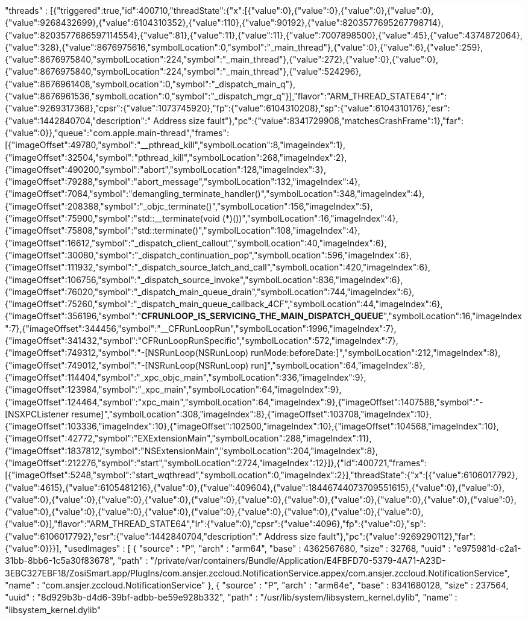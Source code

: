   "threads" : [{"triggered":true,"id":400710,"threadState":{"x":[{"value":0},{"value":0},{"value":0},{"value":0},{"value":9268432699},{"value":6104310352},{"value":110},{"value":90192},{"value":8203577695267798714},{"value":8203577686597114554},{"value":81},{"value":11},{"value":11},{"value":7007898500},{"value":45},{"value":4374872064},{"value":328},{"value":8676975616,"symbolLocation":0,"symbol":"_main_thread"},{"value":0},{"value":6},{"value":259},{"value":8676975840,"symbolLocation":224,"symbol":"_main_thread"},{"value":272},{"value":0},{"value":0},{"value":8676975840,"symbolLocation":224,"symbol":"_main_thread"},{"value":524296},{"value":8676961408,"symbolLocation":0,"symbol":"_dispatch_main_q"},{"value":8676961536,"symbolLocation":0,"symbol":"_dispatch_mgr_q"}],"flavor":"ARM_THREAD_STATE64","lr":{"value":9269317368},"cpsr":{"value":1073745920},"fp":{"value":6104310208},"sp":{"value":6104310176},"esr":{"value":1442840704,"description":" Address size fault"},"pc":{"value":8341729908,"matchesCrashFrame":1},"far":{"value":0}},"queue":"com.apple.main-thread","frames":[{"imageOffset":49780,"symbol":"__pthread_kill","symbolLocation":8,"imageIndex":1},{"imageOffset":32504,"symbol":"pthread_kill","symbolLocation":268,"imageIndex":2},{"imageOffset":490200,"symbol":"abort","symbolLocation":128,"imageIndex":3},{"imageOffset":79288,"symbol":"abort_message","symbolLocation":132,"imageIndex":4},{"imageOffset":7084,"symbol":"demangling_terminate_handler()","symbolLocation":348,"imageIndex":4},{"imageOffset":208388,"symbol":"_objc_terminate()","symbolLocation":156,"imageIndex":5},{"imageOffset":75900,"symbol":"std::__terminate(void (*)())","symbolLocation":16,"imageIndex":4},{"imageOffset":75808,"symbol":"std::terminate()","symbolLocation":108,"imageIndex":4},{"imageOffset":16612,"symbol":"_dispatch_client_callout","symbolLocation":40,"imageIndex":6},{"imageOffset":30080,"symbol":"_dispatch_continuation_pop","symbolLocation":596,"imageIndex":6},{"imageOffset":111932,"symbol":"_dispatch_source_latch_and_call","symbolLocation":420,"imageIndex":6},{"imageOffset":106756,"symbol":"_dispatch_source_invoke","symbolLocation":836,"imageIndex":6},{"imageOffset":76020,"symbol":"_dispatch_main_queue_drain","symbolLocation":744,"imageIndex":6},{"imageOffset":75260,"symbol":"_dispatch_main_queue_callback_4CF","symbolLocation":44,"imageIndex":6},{"imageOffset":356196,"symbol":"__CFRUNLOOP_IS_SERVICING_THE_MAIN_DISPATCH_QUEUE__","symbolLocation":16,"imageIndex":7},{"imageOffset":344456,"symbol":"__CFRunLoopRun","symbolLocation":1996,"imageIndex":7},{"imageOffset":341432,"symbol":"CFRunLoopRunSpecific","symbolLocation":572,"imageIndex":7},{"imageOffset":749312,"symbol":"-[NSRunLoop(NSRunLoop) runMode:beforeDate:]","symbolLocation":212,"imageIndex":8},{"imageOffset":749012,"symbol":"-[NSRunLoop(NSRunLoop) run]","symbolLocation":64,"imageIndex":8},{"imageOffset":114404,"symbol":"_xpc_objc_main","symbolLocation":336,"imageIndex":9},{"imageOffset":123984,"symbol":"_xpc_main","symbolLocation":64,"imageIndex":9},{"imageOffset":124464,"symbol":"xpc_main","symbolLocation":64,"imageIndex":9},{"imageOffset":1407588,"symbol":"-[NSXPCListener resume]","symbolLocation":308,"imageIndex":8},{"imageOffset":103708,"imageIndex":10},{"imageOffset":103336,"imageIndex":10},{"imageOffset":102500,"imageIndex":10},{"imageOffset":104568,"imageIndex":10},{"imageOffset":42772,"symbol":"EXExtensionMain","symbolLocation":288,"imageIndex":11},{"imageOffset":1837812,"symbol":"NSExtensionMain","symbolLocation":204,"imageIndex":8},{"imageOffset":212276,"symbol":"start","symbolLocation":2724,"imageIndex":12}]},{"id":400721,"frames":[{"imageOffset":5248,"symbol":"start_wqthread","symbolLocation":0,"imageIndex":2}],"threadState":{"x":[{"value":6106017792},{"value":4615},{"value":6105481216},{"value":0},{"value":409604},{"value":18446744073709551615},{"value":0},{"value":0},{"value":0},{"value":0},{"value":0},{"value":0},{"value":0},{"value":0},{"value":0},{"value":0},{"value":0},{"value":0},{"value":0},{"value":0},{"value":0},{"value":0},{"value":0},{"value":0},{"value":0},{"value":0},{"value":0},{"value":0},{"value":0}],"flavor":"ARM_THREAD_STATE64","lr":{"value":0},"cpsr":{"value":4096},"fp":{"value":0},"sp":{"value":6106017792},"esr":{"value":1442840704,"description":" Address size fault"},"pc":{"value":9269290112},"far":{"value":0}}}],
  "usedImages" : [
  {
    "source" : "P",
    "arch" : "arm64",
    "base" : 4362567680,
    "size" : 32768,
    "uuid" : "e975981d-c2a1-31bb-8bb6-1c5a30f83678",
    "path" : "\/private\/var\/containers\/Bundle\/Application\/E4FBFD70-5379-4A71-A23D-3EBC327EBF18\/ZosiSmart.app\/PlugIns\/com.ansjer.zccloud.NotificationService.appex\/com.ansjer.zccloud.NotificationService",
    "name" : "com.ansjer.zccloud.NotificationService"
  },
  {
    "source" : "P",
    "arch" : "arm64e",
    "base" : 8341680128,
    "size" : 237564,
    "uuid" : "8d929b3b-d4d6-39bf-adbb-be59e928b332",
    "path" : "\/usr\/lib\/system\/libsystem_kernel.dylib",
    "name" : "libsystem_kernel.dylib"